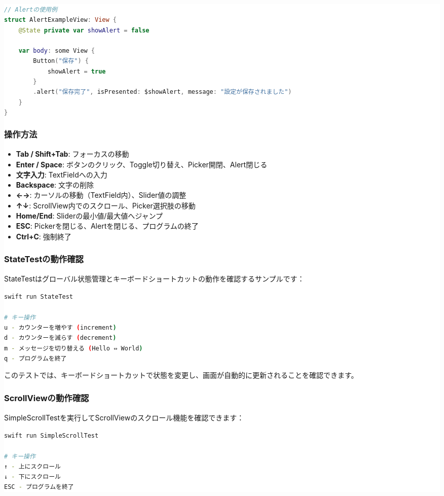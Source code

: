 ```swift
// Alertの使用例
struct AlertExampleView: View {
    @State private var showAlert = false
    
    var body: some View {
        Button("保存") {
            showAlert = true
        }
        .alert("保存完了", isPresented: $showAlert, message: "設定が保存されました")
    }
}
```

### 操作方法

- **Tab / Shift+Tab**: フォーカスの移動
- **Enter / Space**: ボタンのクリック、Toggle切り替え、Picker開閉、Alert閉じる
- **文字入力**: TextFieldへの入力
- **Backspace**: 文字の削除
- **←→**: カーソルの移動（TextField内）、Slider値の調整
- **↑↓**: ScrollView内でのスクロール、Picker選択肢の移動
- **Home/End**: Sliderの最小値/最大値へジャンプ
- **ESC**: Pickerを閉じる、Alertを閉じる、プログラムの終了
- **Ctrl+C**: 強制終了

### StateTestの動作確認

StateTestはグローバル状態管理とキーボードショートカットの動作を確認するサンプルです：

```bash
swift run StateTest

# キー操作
u - カウンターを増やす (increment)
d - カウンターを減らす (decrement)  
m - メッセージを切り替える (Hello ⇔ World)
q - プログラムを終了
```

このテストでは、キーボードショートカットで状態を変更し、画面が自動的に更新されることを確認できます。

### ScrollViewの動作確認

SimpleScrollTestを実行してScrollViewのスクロール機能を確認できます：

```bash
swift run SimpleScrollTest

# キー操作
↑ - 上にスクロール
↓ - 下にスクロール
ESC - プログラムを終了
```
